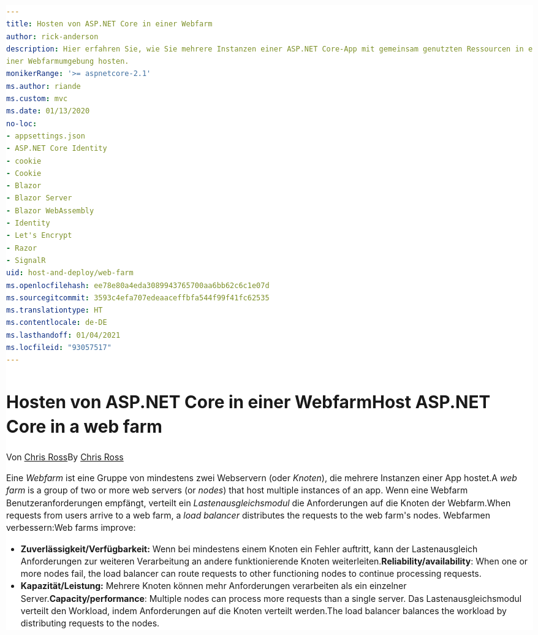 ```yaml
---
title: Hosten von ASP.NET Core in einer Webfarm
author: rick-anderson
description: Hier erfahren Sie, wie Sie mehrere Instanzen einer ASP.NET Core-App mit gemeinsam genutzten Ressourcen in einer Webfarmumgebung hosten.
monikerRange: '>= aspnetcore-2.1'
ms.author: riande
ms.custom: mvc
ms.date: 01/13/2020
no-loc:
- appsettings.json
- ASP.NET Core Identity
- cookie
- Cookie
- Blazor
- Blazor Server
- Blazor WebAssembly
- Identity
- Let's Encrypt
- Razor
- SignalR
uid: host-and-deploy/web-farm
ms.openlocfilehash: ee78e80a4eda3089943765700aa6bb62c6c1e07d
ms.sourcegitcommit: 3593c4efa707edeaaceffbfa544f99f41fc62535
ms.translationtype: HT
ms.contentlocale: de-DE
ms.lasthandoff: 01/04/2021
ms.locfileid: "93057517"
---
```

# <a name="host-aspnet-core-in-a-web-farm"></a><span data-ttu-id="5a5d8-103">Hosten von ASP.NET Core in einer Webfarm</span><span class="sxs-lookup"><span data-stu-id="5a5d8-103">Host ASP.NET Core in a web farm</span></span>

<span data-ttu-id="5a5d8-104">Von [Chris Ross](https://github.com/Tratcher)</span><span class="sxs-lookup"><span data-stu-id="5a5d8-104">By [Chris Ross](https://github.com/Tratcher)</span></span>

<span data-ttu-id="5a5d8-105">Eine *Webfarm* ist eine Gruppe von mindestens zwei Webservern (oder *Knoten*), die mehrere Instanzen einer App hostet.</span><span class="sxs-lookup"><span data-stu-id="5a5d8-105">A *web farm* is a group of two or more web servers (or *nodes*) that host multiple instances of an app.</span></span> <span data-ttu-id="5a5d8-106">Wenn eine Webfarm Benutzeranforderungen empfängt, verteilt ein *Lastenausgleichsmodul* die Anforderungen auf die Knoten der Webfarm.</span><span class="sxs-lookup"><span data-stu-id="5a5d8-106">When requests from users arrive to a web farm, a *load balancer* distributes the requests to the web farm's nodes.</span></span> <span data-ttu-id="5a5d8-107">Webfarmen verbessern:</span><span class="sxs-lookup"><span data-stu-id="5a5d8-107">Web farms improve:</span></span>

* <span data-ttu-id="5a5d8-108">**Zuverlässigkeit/Verfügbarkeit:** Wenn bei mindestens einem Knoten ein Fehler auftritt, kann der Lastenausgleich Anforderungen zur weiteren Verarbeitung an andere funktionierende Knoten weiterleiten.</span><span class="sxs-lookup"><span data-stu-id="5a5d8-108">**Reliability/availability**: When one or more nodes fail, the load balancer can route requests to other functioning nodes to continue processing requests.</span></span>
* <span data-ttu-id="5a5d8-109">**Kapazität/Leistung:** Mehrere Knoten können mehr Anforderungen verarbeiten als ein einzelner Server.</span><span class="sxs-lookup"><span data-stu-id="5a5d8-109">**Capacity/performance**: Multiple nodes can process more requests than a single server.</span></span> <span data-ttu-id="5a5d8-110">Das Lastenausgleichsmodul verteilt den Workload, indem Anforderungen auf die Knoten verteilt werden.</span><span class="sxs-lookup"><span data-stu-id="5a5d8-110">The load balancer balances the workload by distributing requests to the nodes.</span></span>